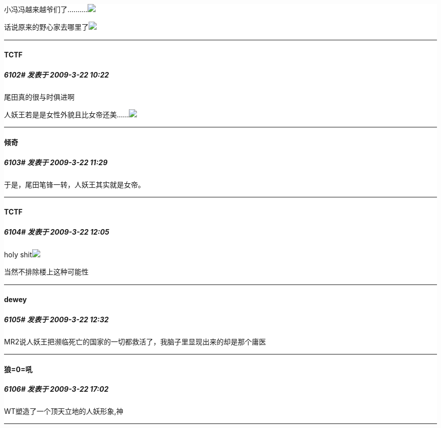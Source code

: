 
小冯冯越来越爷们了..........<img src="https://static.saraba1st.com/image/smiley/face/02.gif" referrerpolicy="no-referrer"> 

话说原来的野心家去哪里了<img src="https://static.saraba1st.com/image/smiley/face/11.gif" referrerpolicy="no-referrer">


*****

####  TCTF  
##### 6102#       发表于 2009-3-22 10:22


尾田真的很与时俱进啊


人妖王若是是女性外貌且比女帝还美……<img src="https://static.saraba1st.com/image/smiley/face/06.gif" referrerpolicy="no-referrer">


*****

####  倾奇  
##### 6103#       发表于 2009-3-22 11:29


于是，尾田笔锋一转，人妖王其实就是女帝。


*****

####  TCTF  
##### 6104#       发表于 2009-3-22 12:05


holy shit<img src="https://static.saraba1st.com/image/smiley/face/11.gif" referrerpolicy="no-referrer"> 


当然不排除楼上这种可能性


*****

####  dewey  
##### 6105#       发表于 2009-3-22 12:32


MR2说人妖王把濒临死亡的国家的一切都救活了，我脑子里显现出来的却是那个庸医


*****

####  狼=0=吼  
##### 6106#       发表于 2009-3-22 17:02


WT塑造了一个顶天立地的人妖形象,神


*****
